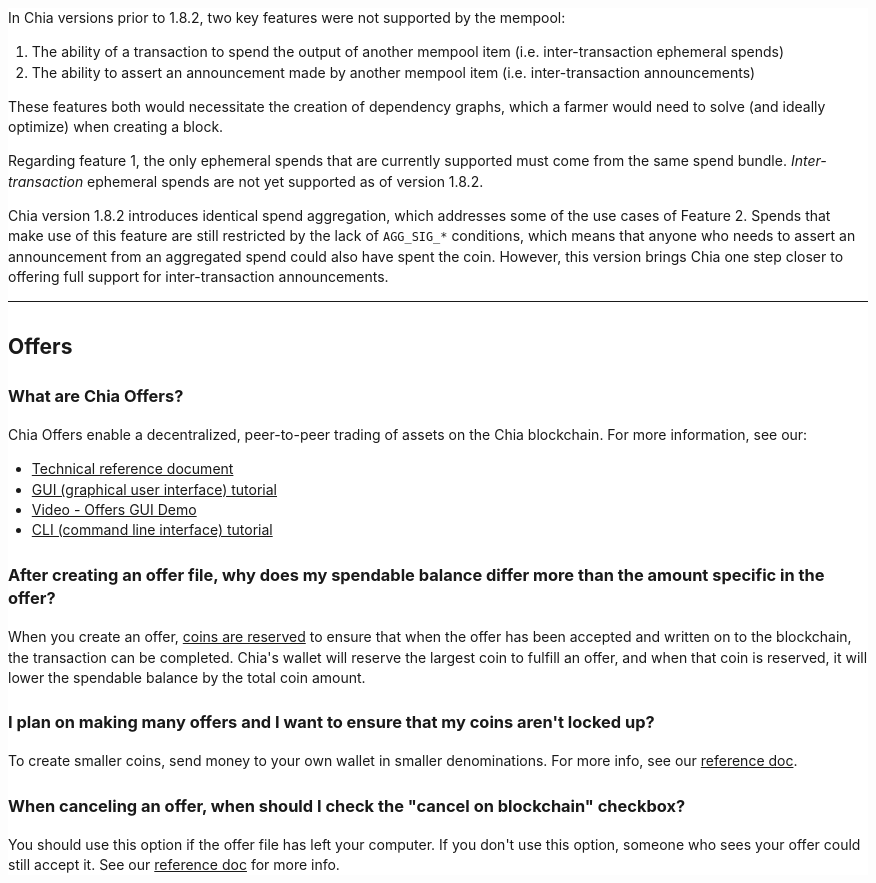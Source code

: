 In Chia versions prior to 1.8.2, two key features were not supported by the mempool:

1. The ability of a transaction to spend the output of another mempool item (i.e. inter-transaction ephemeral spends)
2. The ability to assert an announcement made by another mempool item (i.e. inter-transaction announcements)

These features both would necessitate the creation of dependency graphs, which a farmer would need to solve (and ideally optimize) when creating a block.

Regarding feature 1, the only ephemeral spends that are currently supported must come from the same spend bundle. _Inter-transaction_ ephemeral spends are not yet supported as of version 1.8.2.

Chia version 1.8.2 introduces identical spend aggregation, which addresses some of the use cases of Feature 2. Spends that make use of this feature are still restricted by the lack of `AGG_SIG_*` conditions, which means that anyone who needs to assert an announcement from an aggregated spend could also have spent the coin. However, this version brings Chia one step closer to offering full support for inter-transaction announcements.

---

## Offers

### What are Chia Offers?

Chia Offers enable a decentralized, peer-to-peer trading of assets on the Chia blockchain. For more information, see our:

- [Technical reference document](https://chialisp.com/offers)
- [GUI (graphical user interface) tutorial](/guides/offers-gui-tutorial)
- [Video - Offers GUI Demo](https://youtu.be/Z2FoZSNtttM)
- [CLI (command line interface) tutorial](/guides/offers-cli-tutorial)

### After creating an offer file, why does my spendable balance differ more than the amount specific in the offer?

When you create an offer, [coins are reserved](https://chialisp.com/offers#offer-states) to ensure that when the offer has been accepted and written on to the blockchain, the transaction can be completed. Chia's wallet will reserve the largest coin to fulfill an offer, and when that coin is reserved, it will lower the spendable balance by the total coin amount.

### I plan on making many offers and I want to ensure that my coins aren't locked up?

To create smaller coins, send money to your own wallet in smaller denominations. For more info, see our [reference doc](https://docs.chia.net/puzzles/offers#coin-set-utxo).

### When canceling an offer, when should I check the "cancel on blockchain" checkbox?

You should use this option if the offer file has left your computer. If you don't use this option, someone who sees your offer could still accept it. See our [reference doc](https://chialisp.com/offers#cancellation) for more info.
